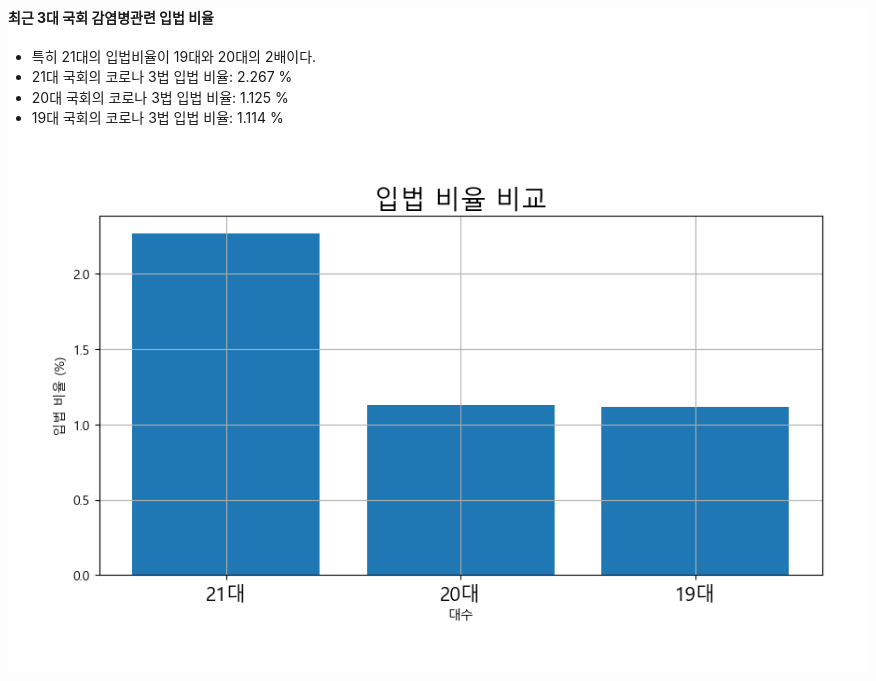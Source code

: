 #### 최근 3대 국회 감염병관련 입법 비율
* 특히 21대의 입법비율이 19대와 20대의 2배이다.
* 21대 국회의 코로나 3법 입법 비율:  2.267 %
* 20대 국회의 코로나 3법 입법 비율:  1.125 %
* 19대 국회의 코로나 3법 입법 비율:  1.114 %

![이미지](img/covid-19/%EC%B5%9C%EA%B7%BC3%EB%8C%80%EA%B5%AD%ED%9A%8C%EA%B0%90%EC%97%BC%EB%B3%91%EA%B4%80%EB%A0%A8%EB%B2%95%EC%95%88%EC%9E%85%EB%B2%95%EB%B9%84%EC%9C%A8.png)